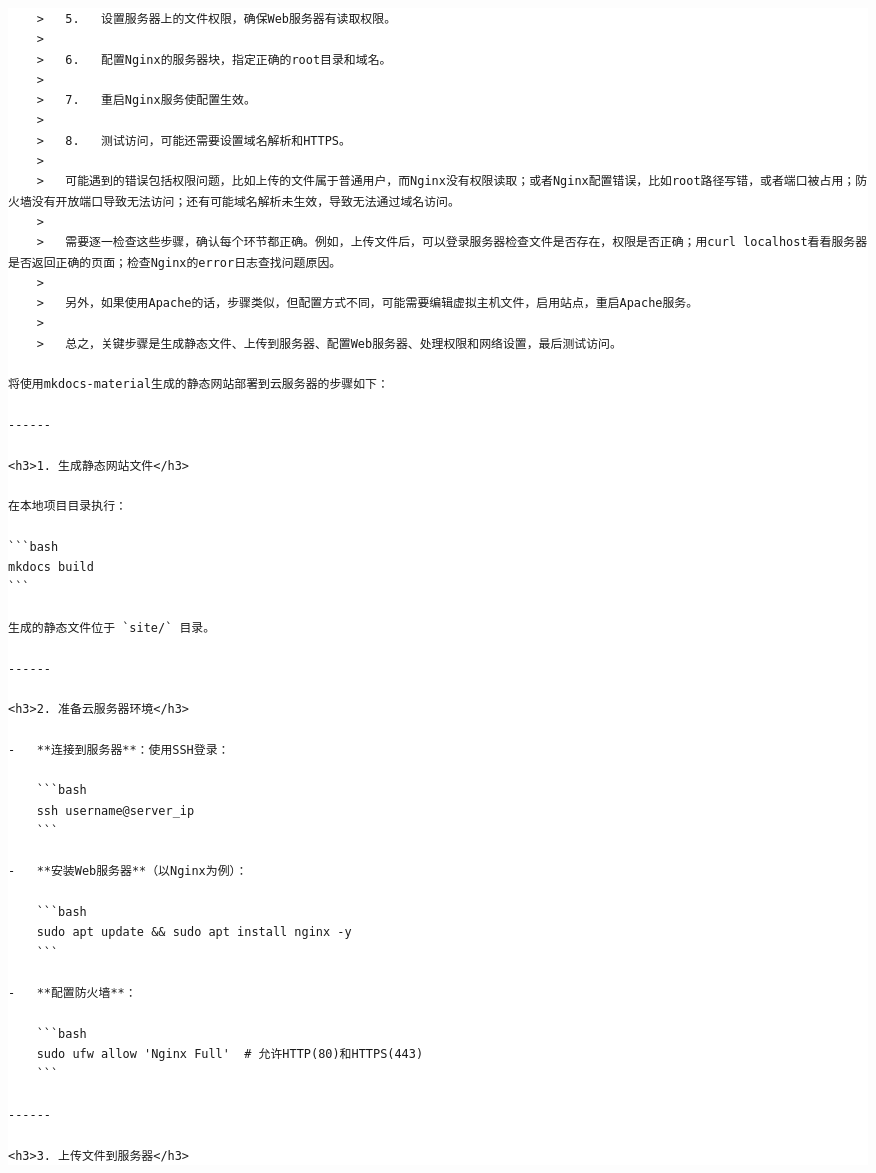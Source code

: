         >   5.   设置服务器上的文件权限，确保Web服务器有读取权限。
        >
        >   6.   配置Nginx的服务器块，指定正确的root目录和域名。
        >
        >   7.   重启Nginx服务使配置生效。
        >
        >   8.   测试访问，可能还需要设置域名解析和HTTPS。
        >
        >   可能遇到的错误包括权限问题，比如上传的文件属于普通用户，而Nginx没有权限读取；或者Nginx配置错误，比如root路径写错，或者端口被占用；防火墙没有开放端口导致无法访问；还有可能域名解析未生效，导致无法通过域名访问。
        >
        >   需要逐一检查这些步骤，确认每个环节都正确。例如，上传文件后，可以登录服务器检查文件是否存在，权限是否正确；用curl localhost看看服务器是否返回正确的页面；检查Nginx的error日志查找问题原因。
        >
        >   另外，如果使用Apache的话，步骤类似，但配置方式不同，可能需要编辑虚拟主机文件，启用站点，重启Apache服务。
        >
        >   总之，关键步骤是生成静态文件、上传到服务器、配置Web服务器、处理权限和网络设置，最后测试访问。
    
    将使用mkdocs-material生成的静态网站部署到云服务器的步骤如下：
    
    ------
    
    <h3>1. 生成静态网站文件</h3>
    
    在本地项目目录执行：
    
    ```bash
    mkdocs build
    ```
    
    生成的静态文件位于 `site/` 目录。
    
    ------
    
    <h3>2. 准备云服务器环境</h3>
    
    -   **连接到服务器**：使用SSH登录：
    
        ```bash
        ssh username@server_ip
        ```
    
    -   **安装Web服务器**（以Nginx为例）：
    
        ```bash
        sudo apt update && sudo apt install nginx -y
        ```
    
    -   **配置防火墙**：
    
        ```bash
        sudo ufw allow 'Nginx Full'  # 允许HTTP(80)和HTTPS(443)
        ```
    
    ------
    
    <h3>3. 上传文件到服务器</h3>
    